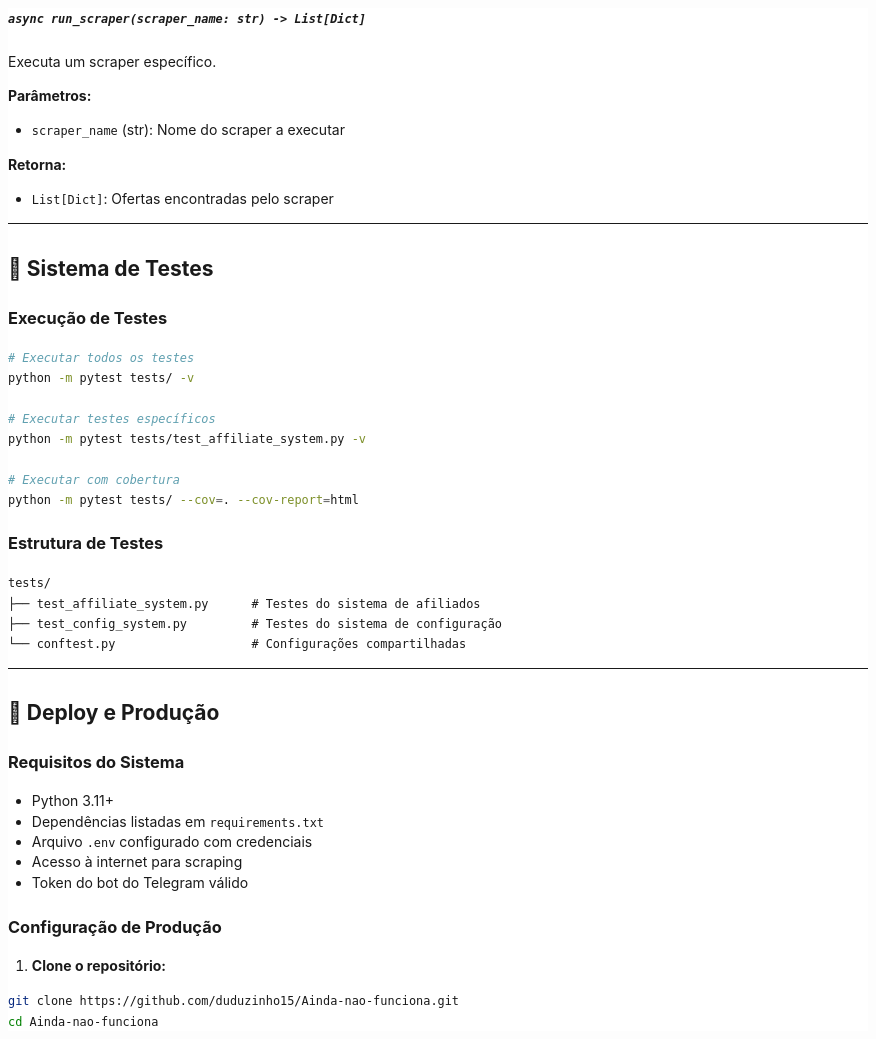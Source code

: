 ##### `async run_scraper(scraper_name: str) -> List[Dict]`
Executa um scraper específico.

**Parâmetros:**
- `scraper_name` (str): Nome do scraper a executar

**Retorna:**
- `List[Dict]`: Ofertas encontradas pelo scraper

---

## 🧪 **Sistema de Testes**

### **Execução de Testes**

```bash
# Executar todos os testes
python -m pytest tests/ -v

# Executar testes específicos
python -m pytest tests/test_affiliate_system.py -v

# Executar com cobertura
python -m pytest tests/ --cov=. --cov-report=html
```

### **Estrutura de Testes**

```
tests/
├── test_affiliate_system.py      # Testes do sistema de afiliados
├── test_config_system.py         # Testes do sistema de configuração
└── conftest.py                   # Configurações compartilhadas
```

---

## 🚀 **Deploy e Produção**

### **Requisitos do Sistema**

- Python 3.11+
- Dependências listadas em `requirements.txt`
- Arquivo `.env` configurado com credenciais
- Acesso à internet para scraping
- Token do bot do Telegram válido

### **Configuração de Produção**

1. **Clone o repositório:**
```bash
git clone https://github.com/duduzinho15/Ainda-nao-funciona.git
cd Ainda-nao-funciona
```
